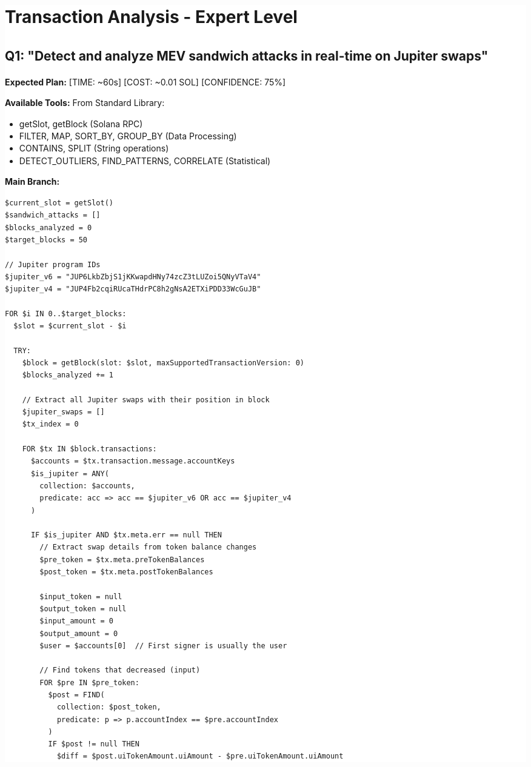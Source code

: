 # Transaction Analysis - Expert Level

## Q1: "Detect and analyze MEV sandwich attacks in real-time on Jupiter swaps"

**Expected Plan:**
[TIME: ~60s] [COST: ~0.01 SOL] [CONFIDENCE: 75%]

**Available Tools:**
From Standard Library:
  - getSlot, getBlock (Solana RPC)
  - FILTER, MAP, SORT_BY, GROUP_BY (Data Processing)
  - CONTAINS, SPLIT (String operations)
  - DETECT_OUTLIERS, FIND_PATTERNS, CORRELATE (Statistical)

**Main Branch:**
```ovsm
$current_slot = getSlot()
$sandwich_attacks = []
$blocks_analyzed = 0
$target_blocks = 50

// Jupiter program IDs
$jupiter_v6 = "JUP6LkbZbjS1jKKwapdHNy74zcZ3tLUZoi5QNyVTaV4"
$jupiter_v4 = "JUP4Fb2cqiRUcaTHdrPC8h2gNsA2ETXiPDD33WcGuJB"

FOR $i IN 0..$target_blocks:
  $slot = $current_slot - $i
  
  TRY:
    $block = getBlock(slot: $slot, maxSupportedTransactionVersion: 0)
    $blocks_analyzed += 1
    
    // Extract all Jupiter swaps with their position in block
    $jupiter_swaps = []
    $tx_index = 0
    
    FOR $tx IN $block.transactions:
      $accounts = $tx.transaction.message.accountKeys
      $is_jupiter = ANY(
        collection: $accounts,
        predicate: acc => acc == $jupiter_v6 OR acc == $jupiter_v4
      )
      
      IF $is_jupiter AND $tx.meta.err == null THEN
        // Extract swap details from token balance changes
        $pre_token = $tx.meta.preTokenBalances
        $post_token = $tx.meta.postTokenBalances
        
        $input_token = null
        $output_token = null
        $input_amount = 0
        $output_amount = 0
        $user = $accounts[0]  // First signer is usually the user
        
        // Find tokens that decreased (input)
        FOR $pre IN $pre_token:
          $post = FIND(
            collection: $post_token,
            predicate: p => p.accountIndex == $pre.accountIndex
          )
          IF $post != null THEN
            $diff = $post.uiTokenAmount.uiAmount - $pre.uiTokenAmount.uiAmount
```